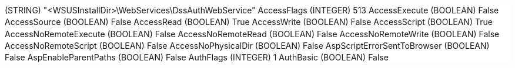 <td style="border:1px solid black;">(STRING) &quot;&lt;WSUSInstallDir&gt;\WebServices\DssAuthWebService&quot;</td>
</tr>
<tr class="even">
<td style="border:1px solid black;">AccessFlags</td>
<td style="border:1px solid black;">(INTEGER) 513</td>
</tr>
<tr class="odd">
<td style="border:1px solid black;">AccessExecute</td>
<td style="border:1px solid black;">(BOOLEAN) False</td>
</tr>
<tr class="even">
<td style="border:1px solid black;">AccessSource</td>
<td style="border:1px solid black;">(BOOLEAN) False</td>
</tr>
<tr class="odd">
<td style="border:1px solid black;">AccessRead</td>
<td style="border:1px solid black;">(BOOLEAN) True</td>
</tr>
<tr class="even">
<td style="border:1px solid black;">AccessWrite</td>
<td style="border:1px solid black;">(BOOLEAN) False</td>
</tr>
<tr class="odd">
<td style="border:1px solid black;">AccessScript</td>
<td style="border:1px solid black;">(BOOLEAN) True</td>
</tr>
<tr class="even">
<td style="border:1px solid black;">AccessNoRemoteExecute</td>
<td style="border:1px solid black;">(BOOLEAN) False</td>
</tr>
<tr class="odd">
<td style="border:1px solid black;">AccessNoRemoteRead</td>
<td style="border:1px solid black;">(BOOLEAN) False</td>
</tr>
<tr class="even">
<td style="border:1px solid black;">AccessNoRemoteWrite</td>
<td style="border:1px solid black;">(BOOLEAN) False</td>
</tr>
<tr class="odd">
<td style="border:1px solid black;">AccessNoRemoteScript</td>
<td style="border:1px solid black;">(BOOLEAN) False</td>
</tr>
<tr class="even">
<td style="border:1px solid black;">AccessNoPhysicalDir</td>
<td style="border:1px solid black;">(BOOLEAN) False</td>
</tr>
<tr class="odd">
<td style="border:1px solid black;">AspScriptErrorSentToBrowser</td>
<td style="border:1px solid black;">(BOOLEAN) False</td>
</tr>
<tr class="even">
<td style="border:1px solid black;">AspEnableParentPaths</td>
<td style="border:1px solid black;">(BOOLEAN) False</td>
</tr>
<tr class="odd">
<td style="border:1px solid black;">AuthFlags</td>
<td style="border:1px solid black;">(INTEGER) 1</td>
</tr>
<tr class="even">
<td style="border:1px solid black;">AuthBasic</td>
<td style="border:1px solid black;">(BOOLEAN) False</td>
</tr>
<tr class="odd">